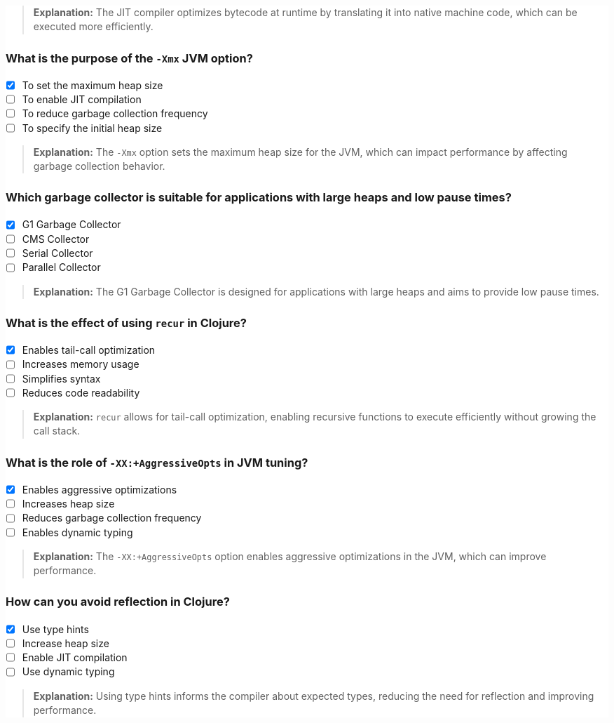 > **Explanation:** The JIT compiler optimizes bytecode at runtime by translating it into native machine code, which can be executed more efficiently.

### What is the purpose of the `-Xmx` JVM option?

- [x] To set the maximum heap size
- [ ] To enable JIT compilation
- [ ] To reduce garbage collection frequency
- [ ] To specify the initial heap size

> **Explanation:** The `-Xmx` option sets the maximum heap size for the JVM, which can impact performance by affecting garbage collection behavior.

### Which garbage collector is suitable for applications with large heaps and low pause times?

- [x] G1 Garbage Collector
- [ ] CMS Collector
- [ ] Serial Collector
- [ ] Parallel Collector

> **Explanation:** The G1 Garbage Collector is designed for applications with large heaps and aims to provide low pause times.

### What is the effect of using `recur` in Clojure?

- [x] Enables tail-call optimization
- [ ] Increases memory usage
- [ ] Simplifies syntax
- [ ] Reduces code readability

> **Explanation:** `recur` allows for tail-call optimization, enabling recursive functions to execute efficiently without growing the call stack.

### What is the role of `-XX:+AggressiveOpts` in JVM tuning?

- [x] Enables aggressive optimizations
- [ ] Increases heap size
- [ ] Reduces garbage collection frequency
- [ ] Enables dynamic typing

> **Explanation:** The `-XX:+AggressiveOpts` option enables aggressive optimizations in the JVM, which can improve performance.

### How can you avoid reflection in Clojure?

- [x] Use type hints
- [ ] Increase heap size
- [ ] Enable JIT compilation
- [ ] Use dynamic typing

> **Explanation:** Using type hints informs the compiler about expected types, reducing the need for reflection and improving performance.

